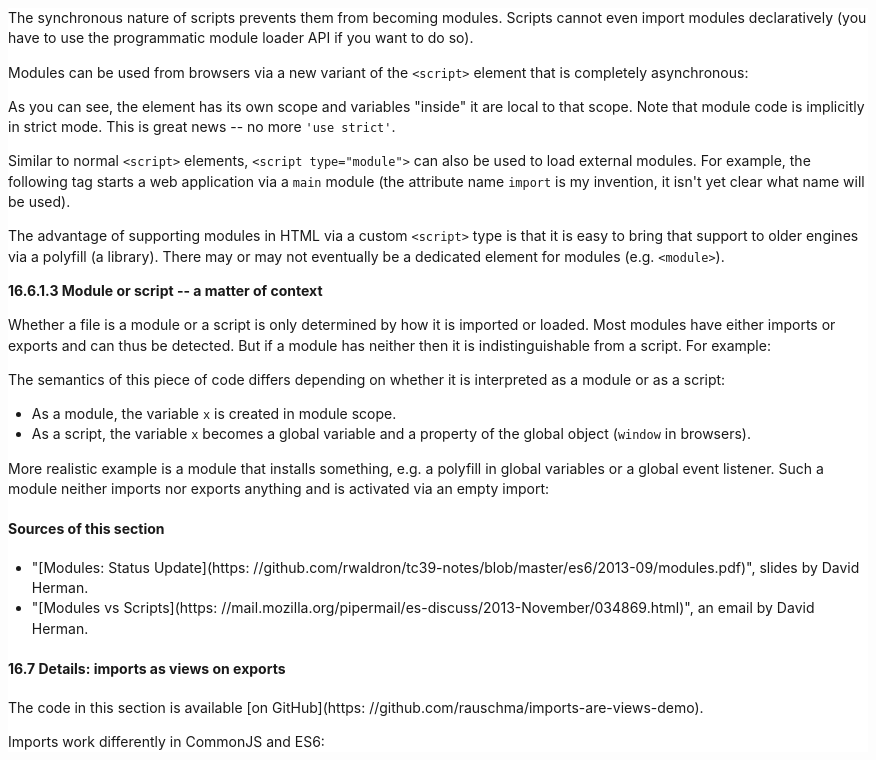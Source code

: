 The synchronous nature of scripts prevents them from becoming modules. Scripts cannot even import modules declaratively (you have to use the programmatic module loader API if you want to do so).

Modules can be used from browsers via a new variant of the `<script>` element that is completely asynchronous:

```
```

As you can see, the element has its own scope and variables "inside" it are local to that scope. Note that module code is implicitly in strict mode. This is great news -- no more `'use strict'`.

Similar to normal `<script>` elements, `<script type="module">` can also be used to load external modules. For example, the following tag starts a web application via a `main` module (the attribute name `import` is my invention, it isn't yet clear what name will be used).

```
```

The advantage of supporting modules in HTML via a custom `<script>` type is that it is easy to bring that support to older engines via a polyfill (a library). There may or may not eventually be a dedicated element for modules (e.g. `<module>`).

**16.6.1.3 Module or script -- a matter of context**

Whether a file is a module or a script is only determined by how it is imported or loaded. Most modules have either imports or exports and can thus be detected. But if a module has neither then it is indistinguishable from a script. For example:

```
```

The semantics of this piece of code differs depending on whether it is interpreted as a module or as a script:

* As a module, the variable `x` is created in module scope.
* As a script, the variable `x` becomes a global variable and a property of the global object (`window` in browsers).

More realistic example is a module that installs something, e.g. a polyfill in global variables or a global event listener. Such a module neither imports nor exports anything and is activated via an empty import:

```
```

#### Sources of this section

* "\[Modules: Status Update]\(https: //github.com/rwaldron/tc39-notes/blob/master/es6/2013-09/modules.pdf)", slides by David Herman.
* "\[Modules vs Scripts]\(https: //mail.mozilla.org/pipermail/es-discuss/2013-November/034869.html)", an email by David Herman.

#### 16.7 Details: imports as views on exports

The code in this section is available \[on GitHub]\(https: //github.com/rauschma/imports-are-views-demo).

Imports work differently in CommonJS and ES6:
